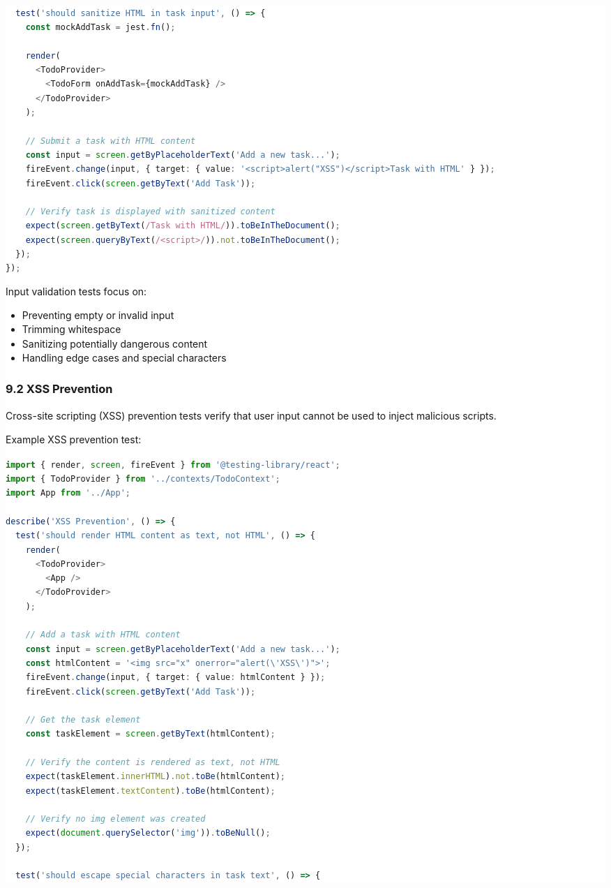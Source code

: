 ```typescript
  test('should sanitize HTML in task input', () => {
    const mockAddTask = jest.fn();
    
    render(
      <TodoProvider>
        <TodoForm onAddTask={mockAddTask} />
      </TodoProvider>
    );
    
    // Submit a task with HTML content
    const input = screen.getByPlaceholderText('Add a new task...');
    fireEvent.change(input, { target: { value: '<script>alert("XSS")</script>Task with HTML' } });
    fireEvent.click(screen.getByText('Add Task'));
    
    // Verify task is displayed with sanitized content
    expect(screen.getByText(/Task with HTML/)).toBeInTheDocument();
    expect(screen.queryByText(/<script>/)).not.toBeInTheDocument();
  });
});
```

Input validation tests focus on:
- Preventing empty or invalid input
- Trimming whitespace
- Sanitizing potentially dangerous content
- Handling edge cases and special characters

### 9.2 XSS Prevention

Cross-site scripting (XSS) prevention tests verify that user input cannot be used to inject malicious scripts.

Example XSS prevention test:

```typescript
import { render, screen, fireEvent } from '@testing-library/react';
import { TodoProvider } from '../contexts/TodoContext';
import App from '../App';

describe('XSS Prevention', () => {
  test('should render HTML content as text, not HTML', () => {
    render(
      <TodoProvider>
        <App />
      </TodoProvider>
    );
    
    // Add a task with HTML content
    const input = screen.getByPlaceholderText('Add a new task...');
    const htmlContent = '<img src="x" onerror="alert(\'XSS\')">';
    fireEvent.change(input, { target: { value: htmlContent } });
    fireEvent.click(screen.getByText('Add Task'));
    
    // Get the task element
    const taskElement = screen.getByText(htmlContent);
    
    // Verify the content is rendered as text, not HTML
    expect(taskElement.innerHTML).not.toBe(htmlContent);
    expect(taskElement.textContent).toBe(htmlContent);
    
    // Verify no img element was created
    expect(document.querySelector('img')).toBeNull();
  });
  
  test('should escape special characters in task text', () => {
```